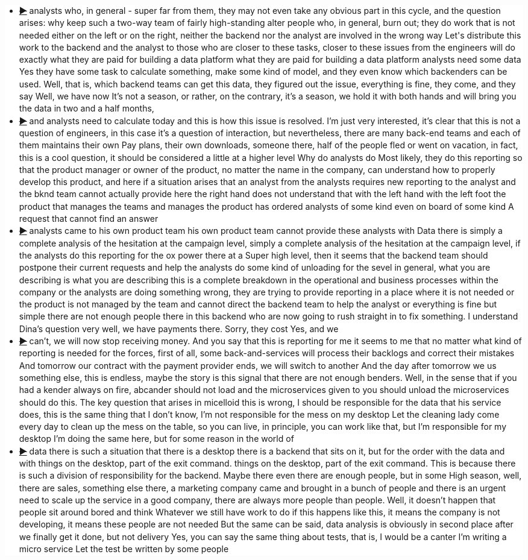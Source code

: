  - ~~[▶](https://www.youtube.com/watch?v=YZhaZCLresQ&t=1354)~~  analysts who, in general  - super far from them, they may not even take any obvious part in this cycle, and the question arises: why keep such a two-way team of fairly high-standing alter people who, in general, burn out; they do work that is not needed either on the left or  on the right, neither the backend nor the analyst are involved in the wrong way Let's distribute this work to the backend and the analyst to those who are closer to these tasks, closer to these issues from the engineers will do exactly what they are paid for building a data platform what they are paid for building a data platform analysts need some data Yes they have some task to calculate something, make some kind of model, and they even know which backenders can be used. Well, that is, which backend teams can get this data, they figured out the issue, everything is fine, they come, and they say Well, we have now  It’s not a season, or rather, on the contrary, it’s a season, we hold it with both hands and will bring you the data in two and a half months, 
 - ~~[▶](https://www.youtube.com/watch?v=YZhaZCLresQ&t=1431)~~  and analysts need to calculate today and this is how this issue is resolved. I’m just very interested, it’s clear that this is not a question of engineers, in this case it’s a question of interaction, but nevertheless, there are many back-end teams and each of them maintains their own Pay plans, their own downloads, someone there, half of the people fled or went on vacation, in fact, this is a cool question, it should be considered a little at a higher level Why do analysts do Most likely, they do this reporting so that the product manager or owner of the product, no matter the name in the company, can understand how to properly develop this product, and here if a situation arises that an analyst from the analysts requires new reporting to the analyst and the bknd team cannot actually provide here the right hand does not understand that with the left hand with the left foot the product that manages the teams and manages the product has ordered analysts of some kind even on board of some kind A request that cannot find an answer 
 - ~~[▶](https://www.youtube.com/watch?v=YZhaZCLresQ&t=1507)~~  analysts came to his own product team his own product team cannot provide these analysts with Data  there is simply a complete analysis of the hesitation at the campaign level, simply a complete analysis of the hesitation at the campaign level, if the analysts do this reporting for the ox power there at a Super high level, then it seems that the backend team should postpone their current requests and help the analysts do some kind of unloading for the sevel in general, what you are describing is what you are describing  this is a complete breakdown in the operational and business processes within the company or the analysts are doing something wrong, they are trying to provide reporting in a place where it is not needed or the product is not managed by the team and cannot direct the backend team to help the analyst or everything is fine but simple  there are not enough people there in this backend who are now going to rush straight in to fix something. I understand Dina’s question very well, we have payments there. Sorry, they cost Yes, and we 
 - ~~[▶](https://www.youtube.com/watch?v=YZhaZCLresQ&t=1584)~~  can’t, we will now stop receiving money. And you say that this is reporting for me  it seems to me that no matter what kind of reporting is needed for the forces, first of all, some back-and-services will process their backlogs and correct their mistakes And tomorrow our contract with the payment provider ends, we will switch to another And the day after tomorrow we  us something else, this is endless, maybe the story is this signal that there are not enough benders. Well, in the sense that if you had a kender always on fire, abcander should not load and the microservices given to you should unload the microservices should do this. The key question that arises in micelloid this is wrong, I should be responsible for the data that his service does, this is the same thing that I don’t know, I’m not responsible for the mess on my desktop Let the cleaning lady come every day to clean up the mess on the table, so you can live, in principle, you can work like that, but I’m responsible for my desktop  I’m doing the same here, but for some reason in the world of 
 - ~~[▶](https://www.youtube.com/watch?v=YZhaZCLresQ&t=1651)~~  data there is such a situation that there is a desktop there is a backend that sits on it, but for the order with the data and with things on the desktop, part of the exit command. things on the desktop, part of the exit command. This is because there is such a division of responsibility for the backend. Maybe there even there are enough people, but in some High season, well, there are sales, something else there, a marketing company came and brought in a bunch of people and there is an urgent need to scale up the service in a good company, there are always more people than people. Well, it doesn’t happen that people sit around bored and think Whatever  we still have work to do if this happens like this, it means the company is not developing, it means these people are not needed But the same can be said, data analysis is obviously in second place after we finally get it done, but not delivery Yes, you can say the same thing about tests, that is, I would be a canter  I’m writing a micro service Let the test be written by some people 